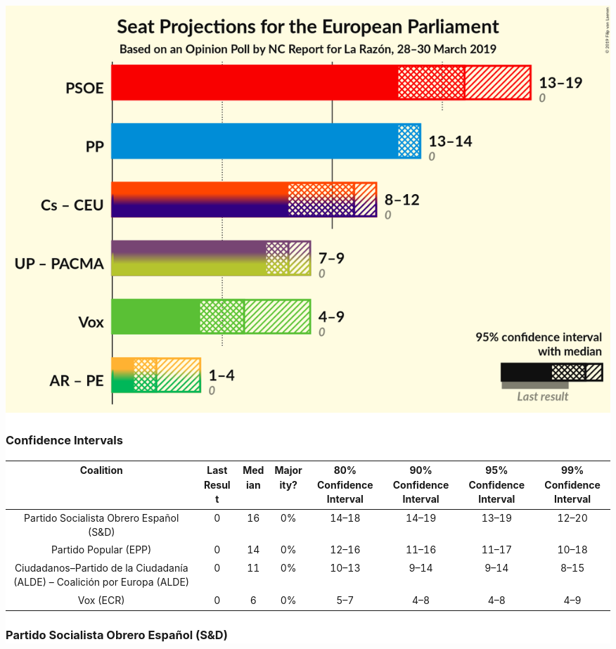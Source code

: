 ![Graph with coalitions seats not yet produced](2019-03-30-NCReport-coalitions-seats.png "Coalitions Seats")

### Confidence Intervals

| Coalition | Last Result | Median | Majority? | 80% Confidence Interval | 90% Confidence Interval | 95% Confidence Interval | 99% Confidence Interval |
|:---------:|:-----------:|:------:|:---------:|:-----------------------:|:-----------------------:|:-----------------------:|:-----------------------:|
| Partido Socialista Obrero Español (S&D) | 0 | 16 | 0% | 14–18 | 14–19 | 13–19 | 12–20 |
| Partido Popular (EPP) | 0 | 14 | 0% | 12–16 | 11–16 | 11–17 | 10–18 |
| Ciudadanos–Partido de la Ciudadanía (ALDE) – Coalición por Europa (ALDE) | 0 | 11 | 0% | 10–13 | 9–14 | 9–14 | 8–15 |
| Vox (ECR) | 0 | 6 | 0% | 5–7 | 4–8 | 4–8 | 4–9 |

### Partido Socialista Obrero Español (S&D)

